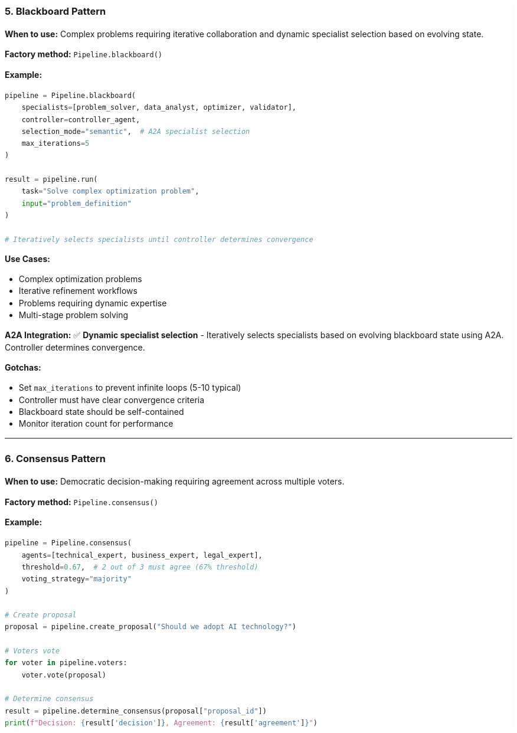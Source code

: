 ### 5. Blackboard Pattern

**When to use:** Complex problems requiring iterative collaboration and dynamic specialist selection based on evolving state.

**Factory method:** `Pipeline.blackboard()`

**Example:**
```python
pipeline = Pipeline.blackboard(
    specialists=[problem_solver, data_analyst, optimizer, validator],
    controller=controller_agent,
    selection_mode="semantic",  # A2A specialist selection
    max_iterations=5
)

result = pipeline.run(
    task="Solve complex optimization problem",
    input="problem_definition"
)

# Iteratively selects specialists until controller determines convergence
```

**Use Cases:**
- Complex optimization problems
- Iterative refinement workflows
- Problems requiring dynamic expertise
- Multi-stage problem solving

**A2A Integration:** ✅ **Dynamic specialist selection** - Iteratively selects specialists based on evolving blackboard state using A2A. Controller determines convergence.

**Gotchas:**
- Set `max_iterations` to prevent infinite loops (5-10 typical)
- Controller must have clear convergence criteria
- Blackboard state should be self-contained
- Monitor iteration count for performance

---

### 6. Consensus Pattern

**When to use:** Democratic decision-making requiring agreement across multiple voters.

**Factory method:** `Pipeline.consensus()`

**Example:**
```python
pipeline = Pipeline.consensus(
    agents=[technical_expert, business_expert, legal_expert],
    threshold=0.67,  # 2 out of 3 must agree (67% threshold)
    voting_strategy="majority"
)

# Create proposal
proposal = pipeline.create_proposal("Should we adopt AI technology?")

# Voters vote
for voter in pipeline.voters:
    voter.vote(proposal)

# Determine consensus
result = pipeline.determine_consensus(proposal["proposal_id"])
print(f"Decision: {result['decision']}, Agreement: {result['agreement']}")
```

